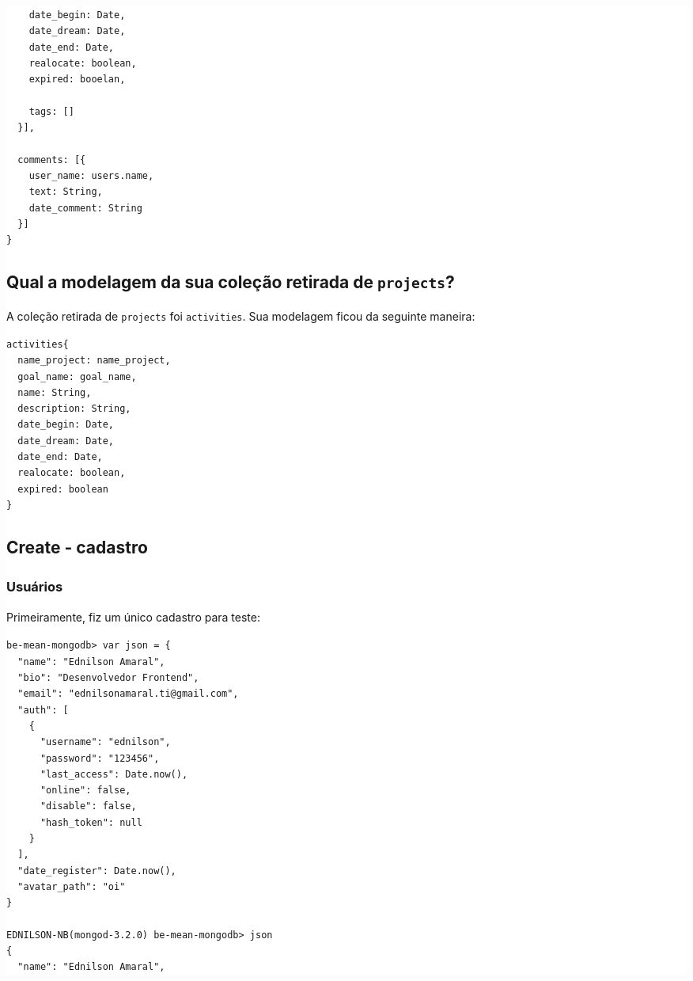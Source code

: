 ```  
    date_begin: Date,  
    date_dream: Date,  
    date_end: Date,  
    realocate: boolean,  
    expired: booelan,  

    tags: []  
  }],  

  comments: [{  
    user_name: users.name,  
    text: String,  
    date_comment: String  
  }]  
}   
```


## Qual a modelagem da sua coleção retirada de `projects`?  

A coleção retirada de `projects` foi `activities`. Sua modelagem ficou da seguinte maneira:  

```  
activities{  
  name_project: name_project,  
  goal_name: goal_name,  
  name: String,  
  description: String,  
  date_begin: Date,  
  date_dream: Date,  
  date_end: Date,  
  realocate: boolean,  
  expired: boolean  
}  
```


## Create - cadastro  

### Usuários  

Primeiramente, fiz um único cadastro para teste:  

```  
be-mean-mongodb> var json = {  
  "name": "Ednilson Amaral",  
  "bio": "Desenvolvedor Frontend",  
  "email": "ednilsonamaral.ti@gmail.com",  
  "auth": [  
    {  
      "username": "ednilson",  
      "password": "123456",  
      "last_access": Date.now(),  
      "online": false,   
      "disable": false,   
      "hash_token": null  
    }  
  ],  
  "date_register": Date.now(),  
  "avatar_path": "oi"  
}

EDNILSON-NB(mongod-3.2.0) be-mean-mongodb> json  
{  
  "name": "Ednilson Amaral",  
```